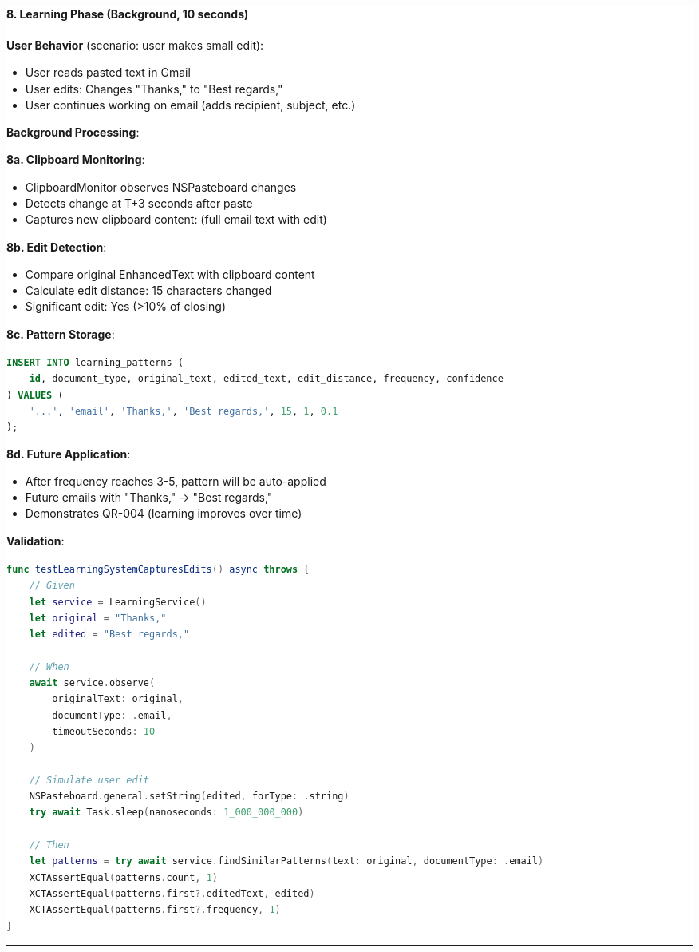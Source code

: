 
#### 8. Learning Phase (Background, 10 seconds)

**User Behavior** (scenario: user makes small edit):
- User reads pasted text in Gmail
- User edits: Changes "Thanks," to "Best regards,"
- User continues working on email (adds recipient, subject, etc.)

**Background Processing**:

**8a. Clipboard Monitoring**:
- ClipboardMonitor observes NSPasteboard changes
- Detects change at T+3 seconds after paste
- Captures new clipboard content: (full email text with edit)

**8b. Edit Detection**:
- Compare original EnhancedText with clipboard content
- Calculate edit distance: 15 characters changed
- Significant edit: Yes (>10% of closing)

**8c. Pattern Storage**:
```sql
INSERT INTO learning_patterns (
    id, document_type, original_text, edited_text, edit_distance, frequency, confidence
) VALUES (
    '...', 'email', 'Thanks,', 'Best regards,', 15, 1, 0.1
);
```

**8d. Future Application**:
- After frequency reaches 3-5, pattern will be auto-applied
- Future emails with "Thanks," → "Best regards,"
- Demonstrates QR-004 (learning improves over time)

**Validation**:
```swift
func testLearningSystemCapturesEdits() async throws {
    // Given
    let service = LearningService()
    let original = "Thanks,"
    let edited = "Best regards,"

    // When
    await service.observe(
        originalText: original,
        documentType: .email,
        timeoutSeconds: 10
    )

    // Simulate user edit
    NSPasteboard.general.setString(edited, forType: .string)
    try await Task.sleep(nanoseconds: 1_000_000_000)

    // Then
    let patterns = try await service.findSimilarPatterns(text: original, documentType: .email)
    XCTAssertEqual(patterns.count, 1)
    XCTAssertEqual(patterns.first?.editedText, edited)
    XCTAssertEqual(patterns.first?.frequency, 1)
}
```

---